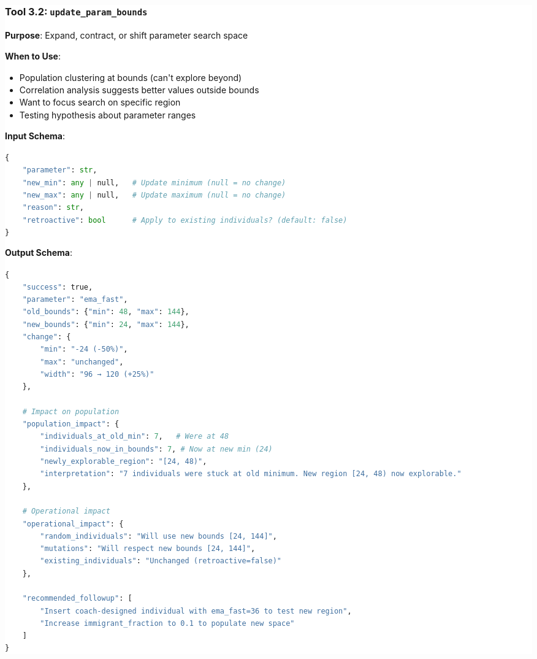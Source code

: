 
### Tool 3.2: `update_param_bounds`

**Purpose**: Expand, contract, or shift parameter search space

**When to Use**:
- Population clustering at bounds (can't explore beyond)
- Correlation analysis suggests better values outside bounds
- Want to focus search on specific region
- Testing hypothesis about parameter ranges

**Input Schema**:
```python
{
    "parameter": str,
    "new_min": any | null,   # Update minimum (null = no change)
    "new_max": any | null,   # Update maximum (null = no change)
    "reason": str,
    "retroactive": bool      # Apply to existing individuals? (default: false)
}
```

**Output Schema**:
```python
{
    "success": true,
    "parameter": "ema_fast",
    "old_bounds": {"min": 48, "max": 144},
    "new_bounds": {"min": 24, "max": 144},
    "change": {
        "min": "-24 (-50%)",
        "max": "unchanged",
        "width": "96 → 120 (+25%)"
    },
    
    # Impact on population
    "population_impact": {
        "individuals_at_old_min": 7,   # Were at 48
        "individuals_now_in_bounds": 7, # Now at new min (24)
        "newly_explorable_region": "[24, 48)",
        "interpretation": "7 individuals were stuck at old minimum. New region [24, 48) now explorable."
    },
    
    # Operational impact
    "operational_impact": {
        "random_individuals": "Will use new bounds [24, 144]",
        "mutations": "Will respect new bounds [24, 144]",
        "existing_individuals": "Unchanged (retroactive=false)"
    },
    
    "recommended_followup": [
        "Insert coach-designed individual with ema_fast=36 to test new region",
        "Increase immigrant_fraction to 0.1 to populate new space"
    ]
}
```
